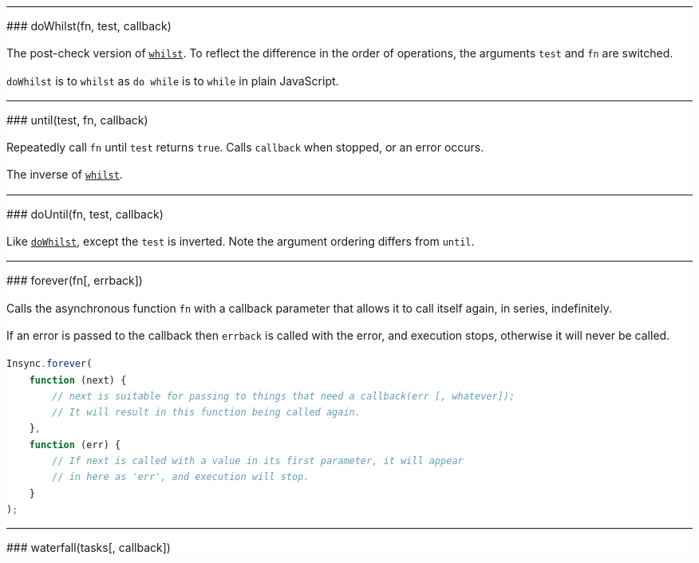 ---------------------------------------

<a name="doWhilst" />
### doWhilst(fn, test, callback)

The post-check version of [`whilst`](#whilst). To reflect the difference in the order of operations, the arguments `test` and `fn` are switched.

`doWhilst` is to `whilst` as `do while` is to `while` in plain JavaScript.

---------------------------------------

<a name="until" />
### until(test, fn, callback)

Repeatedly call `fn` until `test` returns `true`. Calls `callback` when stopped, or an error occurs.

The inverse of [`whilst`](#whilst).

---------------------------------------

<a name="doUntil" />
### doUntil(fn, test, callback)

Like [`doWhilst`](#doWhilst), except the `test` is inverted. Note the argument ordering differs from `until`.

---------------------------------------

<a name="forever" />
### forever(fn[, errback])

Calls the asynchronous function `fn` with a callback parameter that allows it to call itself again, in series, indefinitely.

If an error is passed to the callback then `errback` is called with the error, and execution stops, otherwise it will never be called.

```javascript
Insync.forever(
    function (next) {
        // next is suitable for passing to things that need a callback(err [, whatever]);
        // It will result in this function being called again.
    },
    function (err) {
        // If next is called with a value in its first parameter, it will appear
        // in here as 'err', and execution will stop.
    }
);
```

---------------------------------------

<a name="waterfall" />
### waterfall(tasks[, callback])
